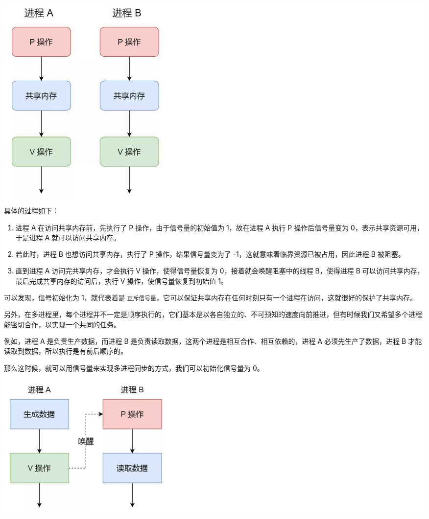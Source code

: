 ![](<assets/1698058574977.png>)

具体的过程如下：

1.  进程 A 在访问共享内存前，先执行了 P 操作，由于信号量的初始值为 1，故在进程 A 执行 P 操作后信号量变为 0，表示共享资源可用，于是进程 A 就可以访问共享内存。
    
2.  若此时，进程 B 也想访问共享内存，执行了 P 操作，结果信号量变为了 -1，这就意味着临界资源已被占用，因此进程 B 被阻塞。
    
3.  直到进程 A 访问完共享内存，才会执行 V 操作，使得信号量恢复为 0，接着就会唤醒阻塞中的线程 B，使得进程 B 可以访问共享内存，最后完成共享内存的访问后，执行 V 操作，使信号量恢复到初始值 1。
    

可以发现，信号初始化为 1，就代表着是 `互斥信号量`，它可以保证共享内存在任何时刻只有一个进程在访问，这就很好的保护了共享内存。

另外，在多进程里，每个进程并不一定是顺序执行的，它们基本是以各自独立的、不可预知的速度向前推进，但有时候我们又希望多个进程能密切合作，以实现一个共同的任务。

例如，进程 A 是负责生产数据，而进程 B 是负责读取数据，这两个进程是相互合作、相互依赖的，进程 A 必须先生产了数据，进程 B 才能读取到数据，所以执行是有前后顺序的。

那么这时候，就可以用信号量来实现多进程同步的方式，我们可以初始化信号量为 0。  

![](<assets/1698058575052.png>)
